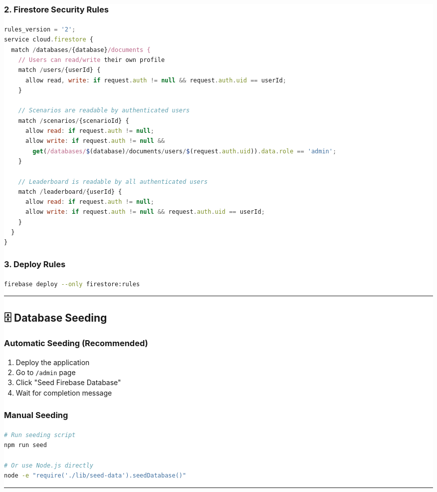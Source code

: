 ### **2. Firestore Security Rules**

```javascript
rules_version = '2';
service cloud.firestore {
  match /databases/{database}/documents {
    // Users can read/write their own profile
    match /users/{userId} {
      allow read, write: if request.auth != null && request.auth.uid == userId;
    }
    
    // Scenarios are readable by authenticated users
    match /scenarios/{scenarioId} {
      allow read: if request.auth != null;
      allow write: if request.auth != null && 
        get(/databases/$(database)/documents/users/$(request.auth.uid)).data.role == 'admin';
    }
    
    // Leaderboard is readable by all authenticated users
    match /leaderboard/{userId} {
      allow read: if request.auth != null;
      allow write: if request.auth != null && request.auth.uid == userId;
    }
  }
}
```

### **3. Deploy Rules**

```bash
firebase deploy --only firestore:rules
```

---

## 🗄️ Database Seeding

### **Automatic Seeding (Recommended)**

1. Deploy the application
2. Go to `/admin` page
3. Click "Seed Firebase Database"
4. Wait for completion message

### **Manual Seeding**

```bash
# Run seeding script
npm run seed

# Or use Node.js directly
node -e "require('./lib/seed-data').seedDatabase()"
```

---